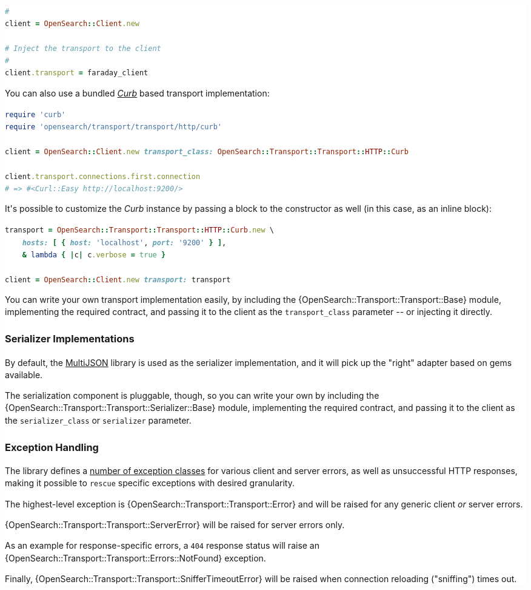 ```ruby
#
client = OpenSearch::Client.new

# Inject the transport to the client
#
client.transport = faraday_client
```

You can also use a bundled [_Curb_](https://rubygems.org/gems/curb) based transport implementation:

```ruby
require 'curb'
require 'opensearch/transport/transport/http/curb'

client = OpenSearch::Client.new transport_class: OpenSearch::Transport::Transport::HTTP::Curb

client.transport.connections.first.connection
# => #<Curl::Easy http://localhost:9200/>
```

It's possible to customize the _Curb_ instance by passing a block to the constructor as well (in this case, as an inline block):

```ruby
transport = OpenSearch::Transport::Transport::HTTP::Curb.new \
    hosts: [ { host: 'localhost', port: '9200' } ],
    & lambda { |c| c.verbose = true }

client = OpenSearch::Client.new transport: transport
```

You can write your own transport implementation easily, by including the {OpenSearch::Transport::Transport::Base} module, implementing the required contract, and passing it to the client as the `transport_class` parameter -- or injecting it directly.

### Serializer Implementations

By default, the [MultiJSON](http://rubygems.org/gems/multi_json) library is used as the serializer implementation, and it will pick up the "right" adapter based on gems available.

The serialization component is pluggable, though, so you can write your own by including the {OpenSearch::Transport::Transport::Serializer::Base} module, implementing the required contract, and passing it to the client as the `serializer_class` or `serializer` parameter.

### Exception Handling

The library defines a [number of exception classes](https://github.com/opensearch-project/opensearch-ruby/blob/main/opensearch-transport/lib/opensearch/transport/transport/errors.rb) for various client and server errors, as well as unsuccessful HTTP responses, making it possible to `rescue` specific exceptions with desired granularity.

The highest-level exception is {OpenSearch::Transport::Transport::Error} and will be raised for any generic client *or* server errors.

{OpenSearch::Transport::Transport::ServerError} will be raised for server errors only.

As an example for response-specific errors, a `404` response status will raise an {OpenSearch::Transport::Transport::Errors::NotFound} exception.

Finally, {OpenSearch::Transport::Transport::SnifferTimeoutError} will be raised when connection reloading ("sniffing") times out.
